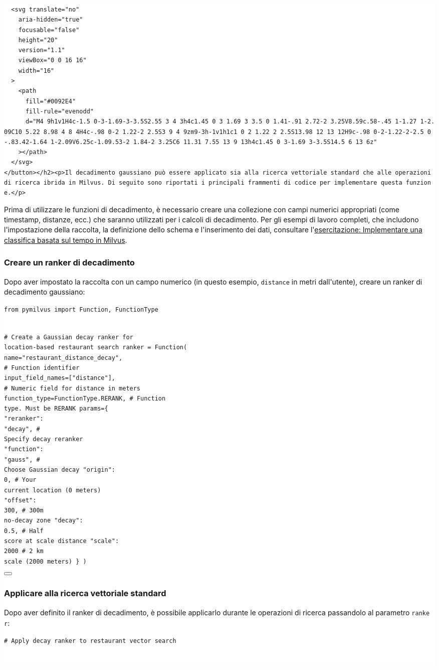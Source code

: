       <svg translate="no"
        aria-hidden="true"
        focusable="false"
        height="20"
        version="1.1"
        viewBox="0 0 16 16"
        width="16"
      >
        <path
          fill="#0092E4"
          fill-rule="evenodd"
          d="M4 9h1v1H4c-1.5 0-3-1.69-3-3.5S2.55 3 4 3h4c1.45 0 3 1.69 3 3.5 0 1.41-.91 2.72-2 3.25V8.59c.58-.45 1-1.27 1-2.09C10 5.22 8.98 4 8 4H4c-.98 0-2 1.22-2 2.5S3 9 4 9zm9-3h-1v1h1c1 0 2 1.22 2 2.5S13.98 12 13 12H9c-.98 0-2-1.22-2-2.5 0-.83.42-1.64 1-2.09V6.25c-1.09.53-2 1.84-2 3.25C6 11.31 7.55 13 9 13h4c1.45 0 3-1.69 3-3.5S14.5 6 13 6z"
        ></path>
      </svg>
    </button></h2><p>Il decadimento gaussiano può essere applicato sia alla ricerca vettoriale standard che alle operazioni di ricerca ibrida in Milvus. Di seguito sono riportati i principali frammenti di codice per implementare questa funzione.</p>
<div class="alert note">
<p>Prima di utilizzare le funzioni di decadimento, è necessario creare una collezione con campi numerici appropriati (come timestamp, distanze, ecc.) che saranno utilizzati per i calcoli di decadimento. Per gli esempi di lavoro completi, che includono l'impostazione della raccolta, la definizione dello schema e l'inserimento dei dati, consultare l'<a href="/docs/it/tutorial-implement-a-time-based-ranking-in-milvus.md">esercitazione: Implementare una classifica basata sul tempo in Milvus</a>.</p>
</div>
<h3 id="Create-a-decay-ranker" class="common-anchor-header">Creare un ranker di decadimento</h3><p>Dopo aver impostato la raccolta con un campo numerico (in questo esempio, <code translate="no">distance</code> in metri dall'utente), creare un ranker di decadimento gaussiano:</p>
<pre><code translate="no" class="language-python"><span class="hljs-keyword">from</span> pymilvus <span class="hljs-keyword">import</span> Function, FunctionType

<span class="hljs-comment"># Create a Gaussian decay ranker for location-based restaurant search</span>
ranker = Function(
    name=<span class="hljs-string">&quot;restaurant_distance_decay&quot;</span>,     <span class="hljs-comment"># Function identifier</span>
    input_field_names=[<span class="hljs-string">&quot;distance&quot;</span>],       <span class="hljs-comment"># Numeric field for distance in meters</span>
    function_type=FunctionType.RERANK,    <span class="hljs-comment"># Function type. Must be RERANK</span>
    params={
        <span class="hljs-string">&quot;reranker&quot;</span>: <span class="hljs-string">&quot;decay&quot;</span>,              <span class="hljs-comment"># Specify decay reranker</span>
        <span class="hljs-string">&quot;function&quot;</span>: <span class="hljs-string">&quot;gauss&quot;</span>,              <span class="hljs-comment"># Choose Gaussian decay</span>
        <span class="hljs-string">&quot;origin&quot;</span>: <span class="hljs-number">0</span>,                      <span class="hljs-comment"># Your current location (0 meters)</span>
        <span class="hljs-string">&quot;offset&quot;</span>: <span class="hljs-number">300</span>,                    <span class="hljs-comment"># 300m no-decay zone</span>
        <span class="hljs-string">&quot;decay&quot;</span>: <span class="hljs-number">0.5</span>,                     <span class="hljs-comment"># Half score at scale distance</span>
        <span class="hljs-string">&quot;scale&quot;</span>: <span class="hljs-number">2000</span>                     <span class="hljs-comment"># 2 km scale (2000 meters)</span>
    }
)
<button class="copy-code-btn"></button></code></pre>
<h3 id="Apply-to-standard-vector-search" class="common-anchor-header">Applicare alla ricerca vettoriale standard</h3><p>Dopo aver definito il ranker di decadimento, è possibile applicarlo durante le operazioni di ricerca passandolo al parametro <code translate="no">ranker</code>:</p>
<pre><code translate="no" class="language-python"><span class="hljs-comment"># Apply decay ranker to restaurant vector search</span>